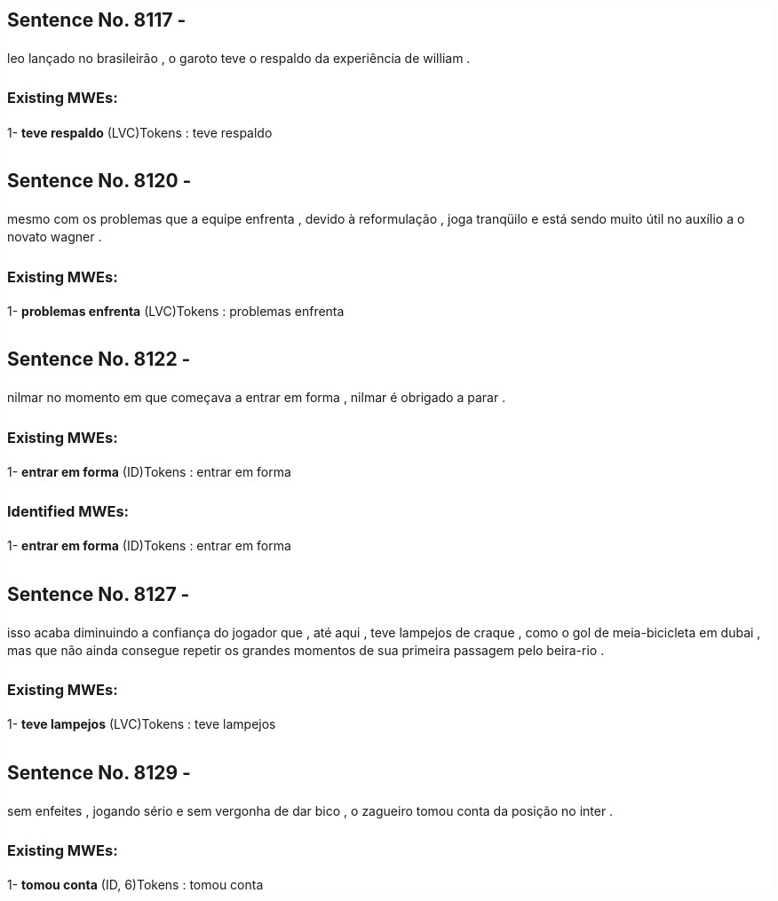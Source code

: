 ## Sentence No. 8117 - 
leo lançado no brasileirão , o garoto teve o respaldo da experiência de william . 
### Existing MWEs: 
1- **teve respaldo** (LVC)Tokens : 
teve
respaldo

## Sentence No. 8120 - 
mesmo com os problemas que a equipe enfrenta , devido à reformulação , joga tranqüilo e está sendo muito útil no auxílio a o novato wagner . 
### Existing MWEs: 
1- **problemas enfrenta** (LVC)Tokens : 
problemas
enfrenta

## Sentence No. 8122 - 
nilmar no momento em que começava a entrar em forma , nilmar é obrigado a parar . 
### Existing MWEs: 
1- **entrar em forma** (ID)Tokens : 
entrar
em
forma

### Identified MWEs: 
1- **entrar em forma** (ID)Tokens : 
entrar
em
forma

## Sentence No. 8127 - 
isso acaba diminuindo a confiança do jogador que , até aqui , teve lampejos de craque , como o gol de meia-bicicleta em dubai , mas que não ainda consegue repetir os grandes momentos de sua primeira passagem pelo beira-rio . 
### Existing MWEs: 
1- **teve lampejos** (LVC)Tokens : 
teve
lampejos

## Sentence No. 8129 - 
sem enfeites , jogando sério e sem vergonha de dar bico , o zagueiro tomou conta da posição no inter . 
### Existing MWEs: 
1- **tomou conta** (ID, 6)Tokens : 
tomou
conta
